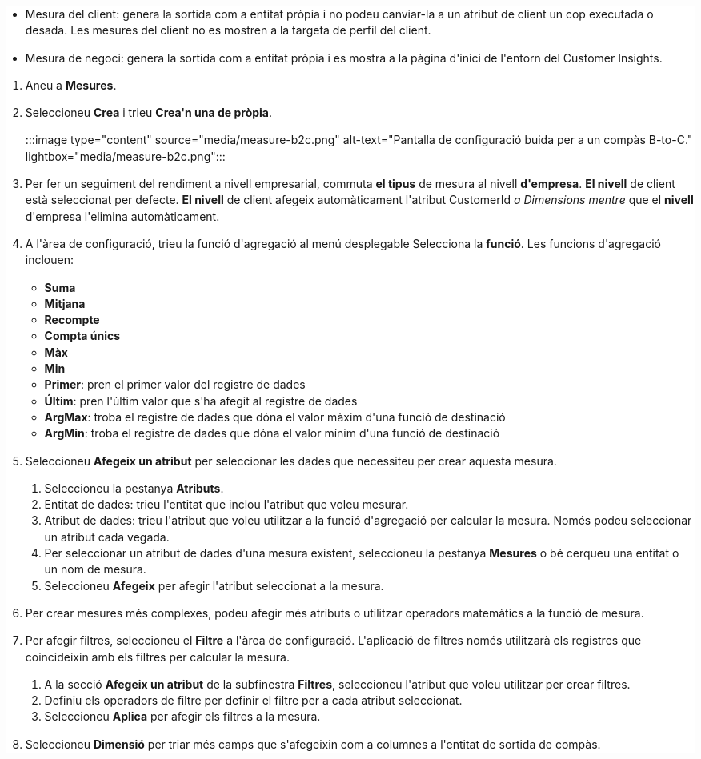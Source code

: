 - Mesura del client: genera la sortida com a entitat pròpia i no podeu canviar-la a un atribut de client un cop executada o desada. Les mesures del client no es mostren a la targeta de perfil del client.

- Mesura de negoci: genera la sortida com a entitat pròpia i es mostra a la pàgina d'inici de l'entorn del Customer Insights.

1. Aneu a **Mesures**.

1. Seleccioneu **Crea** i trieu **Crea'n una de pròpia**.

   :::image type="content" source="media/measure-b2c.png" alt-text="Pantalla de configuració buida per a un compàs B-to-C." lightbox="media/measure-b2c.png":::

1. Per fer un seguiment del rendiment a nivell empresarial, commuta **el tipus** de mesura al nivell **d'empresa**. **El nivell** de client està seleccionat per defecte. **El nivell** de client afegeix automàticament l'atribut CustomerId *a Dimensions mentre* que el **nivell** d'empresa l'elimina automàticament.

1. A l'àrea de configuració, trieu la funció d'agregació al menú desplegable Selecciona la **funció**. Les funcions d'agregació inclouen:
   - **Suma**
   - **Mitjana**
   - **Recompte**
   - **Compta únics**
   - **Màx**
   - **Min**
   - **Primer**: pren el primer valor del registre de dades
   - **Últim**: pren l'últim valor que s'ha afegit al registre de dades
   - **ArgMax**: troba el registre de dades que dóna el valor màxim d'una funció de destinació
   - **ArgMin**: troba el registre de dades que dóna el valor mínim d'una funció de destinació

1. Seleccioneu **Afegeix un atribut** per seleccionar les dades que necessiteu per crear aquesta mesura.

   1. Seleccioneu la pestanya **Atributs**.
   1. Entitat de dades: trieu l'entitat que inclou l'atribut que voleu mesurar.
   1. Atribut de dades: trieu l'atribut que voleu utilitzar a la funció d'agregació per calcular la mesura. Només podeu seleccionar un atribut cada vegada.
   1. Per seleccionar un atribut de dades d'una mesura existent, seleccioneu la pestanya **Mesures** o bé cerqueu una entitat o un nom de mesura.
   1. Seleccioneu **Afegeix** per afegir l'atribut seleccionat a la mesura.

1. Per crear mesures més complexes, podeu afegir més atributs o utilitzar operadors matemàtics a la funció de mesura.

1. Per afegir filtres, seleccioneu el **Filtre** a l'àrea de configuració. L'aplicació de filtres només utilitzarà els registres que coincideixin amb els filtres per calcular la mesura.
  
   1. A la secció **Afegeix un atribut** de la subfinestra **Filtres**, seleccioneu l'atribut que voleu utilitzar per crear filtres.
   1. Definiu els operadors de filtre per definir el filtre per a cada atribut seleccionat.
   1. Seleccioneu **Aplica** per afegir els filtres a la mesura.

1. Seleccioneu **Dimensió** per triar més camps que s'afegeixin com a columnes a l'entitat de sortida de compàs.
